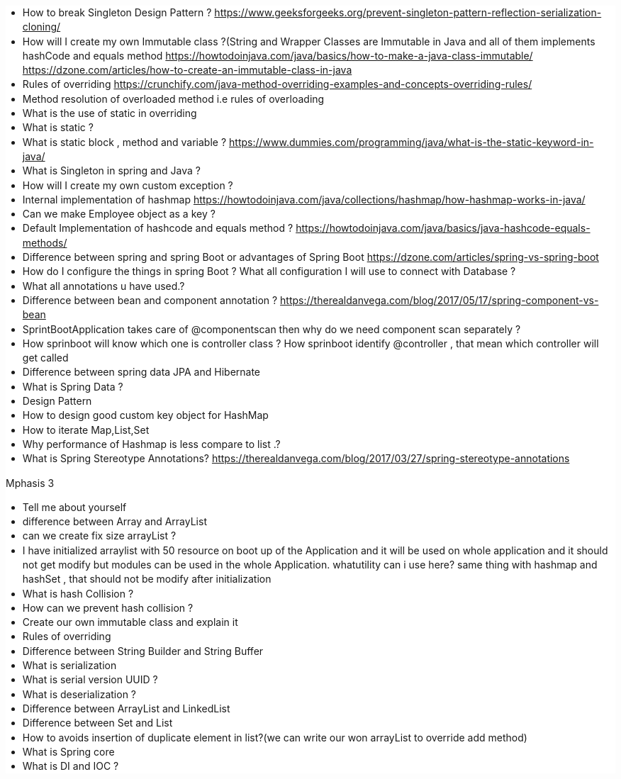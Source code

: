 - How to break Singleton Design Pattern ?
https://www.geeksforgeeks.org/prevent-singleton-pattern-reflection-serialization-cloning/
- How will I create my own Immutable class ?(String and Wrapper Classes are Immutable in Java and all of them implements hashCode and equals method
https://howtodoinjava.com/java/basics/how-to-make-a-java-class-immutable/
https://dzone.com/articles/how-to-create-an-immutable-class-in-java
- Rules of overriding
https://crunchify.com/java-method-overriding-examples-and-concepts-overriding-rules/
- Method resolution of overloaded method i.e rules of overloading
- What is the use of static in overriding
- What is static ?
- What is static block , method and variable ?
https://www.dummies.com/programming/java/what-is-the-static-keyword-in-java/
- What is Singleton in spring and Java ?
- How will I create my own custom exception ?
- Internal implementation of hashmap
https://howtodoinjava.com/java/collections/hashmap/how-hashmap-works-in-java/
- Can we make Employee object as a key ?
- Default Implementation of hashcode and equals method ?
https://howtodoinjava.com/java/basics/java-hashcode-equals-methods/
- Difference between spring and spring Boot or advantages of Spring Boot
https://dzone.com/articles/spring-vs-spring-boot
- How do I configure the things in spring Boot ? What all configuration I will use to connect with Database ?
- What all annotations u have used.?
- Difference between bean and component annotation ?
https://therealdanvega.com/blog/2017/05/17/spring-component-vs-bean
- SprintBootApplication takes care of @componentscan then why do we need component scan separately ?
- How sprinboot will know which one is controller class ? How sprinboot identify @controller , that mean which controller will get called
- Difference between spring data JPA and Hibernate 
- What is Spring Data ?
- Design Pattern
- How to design good custom key object for HashMap
- How to iterate Map,List,Set
- Why performance of Hashmap is less compare to list .?
- What is Spring Stereotype Annotations?
https://therealdanvega.com/blog/2017/03/27/spring-stereotype-annotations

Mphasis 3

- Tell me about yourself
- difference between Array and ArrayList
- can we create fix size arrayList ?
- I have initialized arraylist with 50 resource on boot up of the Application and it will be used on whole application
and it should not get modify but modules can be used in the whole Application. whatutility can i use here?
same thing with hashmap and hashSet , that should not be modify after initialization
- What is hash Collision ?
- How can we prevent hash collision ?
- Create our own immutable class and explain it
- Rules of overriding
- Difference between String Builder and String Buffer
- What is serialization
- What is serial version UUID ?
- What is deserialization ?
- Difference between ArrayList and LinkedList
- Difference between Set and List
- How to avoids insertion of duplicate element in list?(we can write our won arrayList to override add method)
- What is Spring core
- What is DI and IOC ?